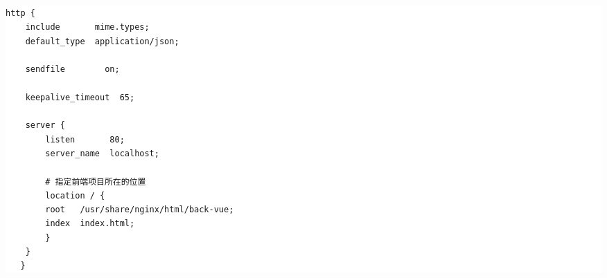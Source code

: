 ```txt
http {
    include       mime.types;
    default_type  application/json;

    sendfile        on;
    
    keepalive_timeout  65;

    server {
        listen       80;
        server_name  localhost;

        # 指定前端项目所在的位置
        location / {
        root   /usr/share/nginx/html/back-vue;
        index  index.html;
        }
    }
   }
```